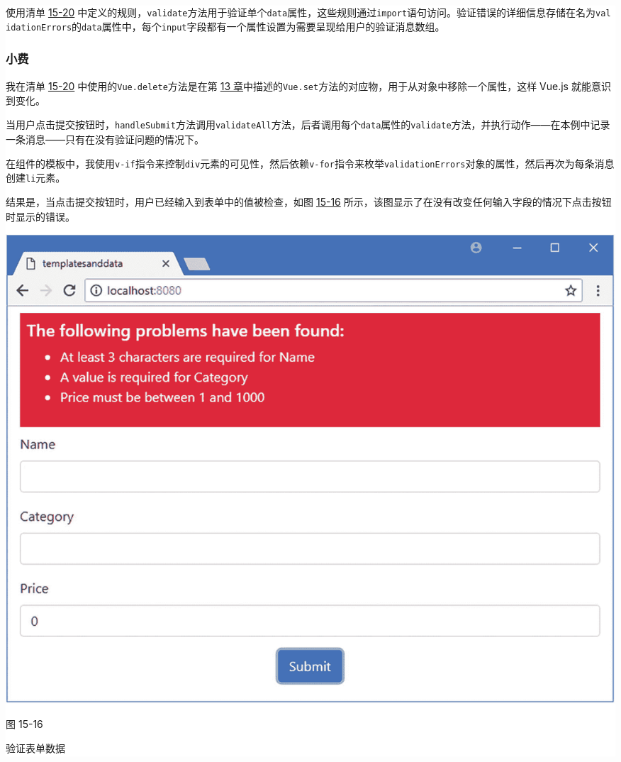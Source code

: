 
使用清单 [15-20](#PC23) 中定义的规则，`validate`方法用于验证单个`data`属性，这些规则通过`import`语句访问。验证错误的详细信息存储在名为`validationErrors`的`data`属性中，每个`input`字段都有一个属性设置为需要呈现给用户的验证消息数组。

### 小费

我在清单 [15-20](#PC23) 中使用的`Vue.delete`方法是在第 [13 章](13.html)中描述的`Vue.set`方法的对应物，用于从对象中移除一个属性，这样 Vue.js 就能意识到变化。

当用户点击提交按钮时，`handleSubmit`方法调用`validateAll`方法，后者调用每个`data`属性的`validate`方法，并执行动作——在本例中记录一条消息——只有在没有验证问题的情况下。

在组件的模板中，我使用`v-if`指令来控制`div`元素的可见性，然后依赖`v-for`指令来枚举`validationErrors`对象的属性，然后再次为每条消息创建`li`元素。

结果是，当点击提交按钮时，用户已经输入到表单中的值被检查，如图 [15-16](#Fig16) 所示，该图显示了在没有改变任何输入字段的情况下点击按钮时显示的错误。

![img/465686_1_En_15_Fig16_HTML.jpg](img/465686_1_En_15_Fig16_HTML.jpg)

图 15-16

验证表单数据

